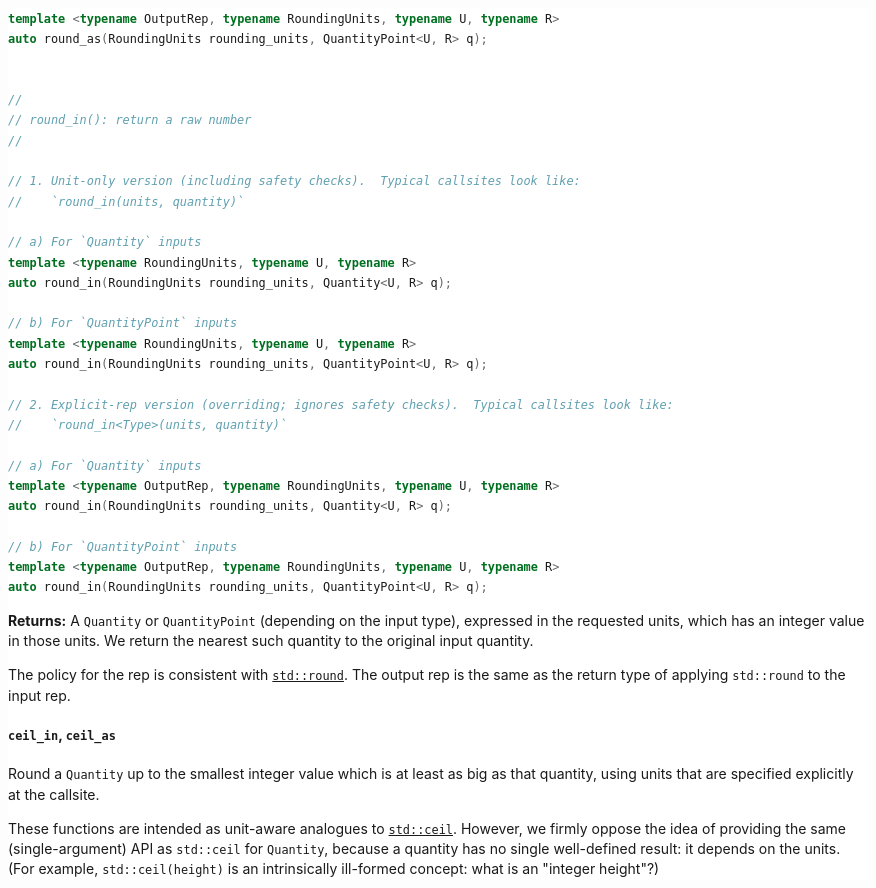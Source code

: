 ```cpp
template <typename OutputRep, typename RoundingUnits, typename U, typename R>
auto round_as(RoundingUnits rounding_units, QuantityPoint<U, R> q);


//
// round_in(): return a raw number
//

// 1. Unit-only version (including safety checks).  Typical callsites look like:
//    `round_in(units, quantity)`

// a) For `Quantity` inputs
template <typename RoundingUnits, typename U, typename R>
auto round_in(RoundingUnits rounding_units, Quantity<U, R> q);

// b) For `QuantityPoint` inputs
template <typename RoundingUnits, typename U, typename R>
auto round_in(RoundingUnits rounding_units, QuantityPoint<U, R> q);

// 2. Explicit-rep version (overriding; ignores safety checks).  Typical callsites look like:
//    `round_in<Type>(units, quantity)`

// a) For `Quantity` inputs
template <typename OutputRep, typename RoundingUnits, typename U, typename R>
auto round_in(RoundingUnits rounding_units, Quantity<U, R> q);

// b) For `QuantityPoint` inputs
template <typename OutputRep, typename RoundingUnits, typename U, typename R>
auto round_in(RoundingUnits rounding_units, QuantityPoint<U, R> q);
```

**Returns:** A `Quantity` or `QuantityPoint` (depending on the input type), expressed in the
requested units, which has an integer value in those units. We return the nearest such quantity to
the original input quantity.

The policy for the rep is consistent with
[`std::round`](https://en.cppreference.com/w/cpp/numeric/math/round).  The output rep is the same as
the return type of applying `std::round` to the input rep.

#### `ceil_in`, `ceil_as`

Round a `Quantity` up to the smallest integer value which is at least as big as that quantity, using
units that are specified explicitly at the callsite.

These functions are intended as unit-aware analogues to
[`std::ceil`](https://en.cppreference.com/w/cpp/numeric/math/ceil).  However, we firmly oppose the
idea of providing the same (single-argument) API as `std::ceil` for `Quantity`, because a quantity
has no single well-defined result: it depends on the units.  (For example, `std::ceil(height)` is an
intrinsically ill-formed concept: what is an "integer height"?)
